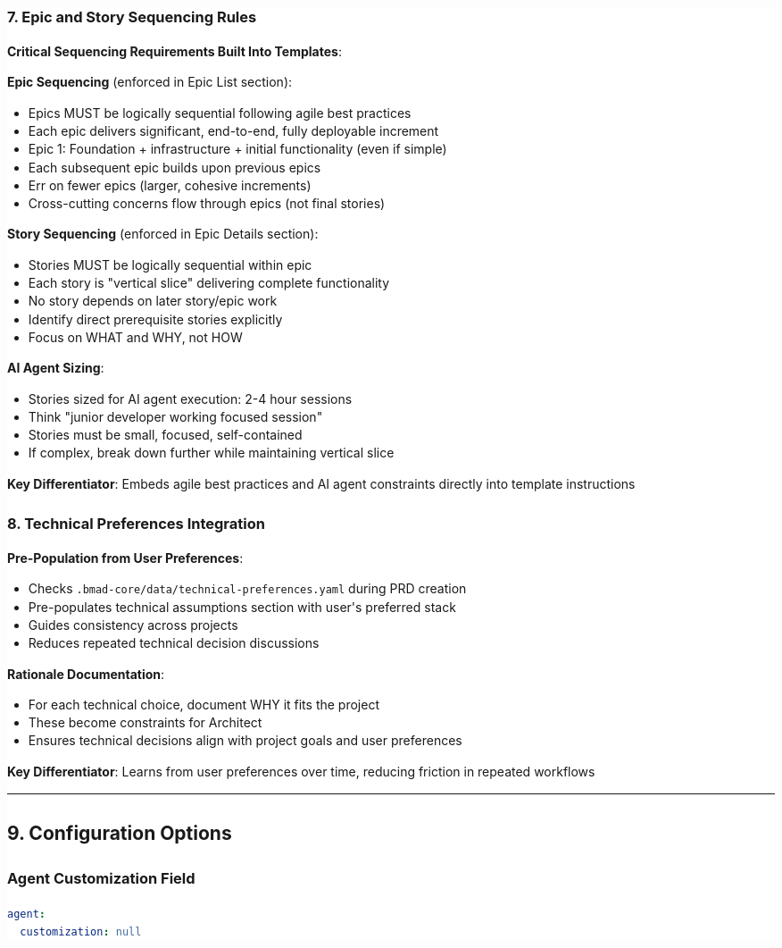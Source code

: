 ### 7. Epic and Story Sequencing Rules

**Critical Sequencing Requirements Built Into Templates**:

**Epic Sequencing** (enforced in Epic List section):
- Epics MUST be logically sequential following agile best practices
- Each epic delivers significant, end-to-end, fully deployable increment
- Epic 1: Foundation + infrastructure + initial functionality (even if simple)
- Each subsequent epic builds upon previous epics
- Err on fewer epics (larger, cohesive increments)
- Cross-cutting concerns flow through epics (not final stories)

**Story Sequencing** (enforced in Epic Details section):
- Stories MUST be logically sequential within epic
- Each story is "vertical slice" delivering complete functionality
- No story depends on later story/epic work
- Identify direct prerequisite stories explicitly
- Focus on WHAT and WHY, not HOW

**AI Agent Sizing**:
- Stories sized for AI agent execution: 2-4 hour sessions
- Think "junior developer working focused session"
- Stories must be small, focused, self-contained
- If complex, break down further while maintaining vertical slice

**Key Differentiator**: Embeds agile best practices and AI agent constraints directly into template instructions

### 8. Technical Preferences Integration

**Pre-Population from User Preferences**:
- Checks `.bmad-core/data/technical-preferences.yaml` during PRD creation
- Pre-populates technical assumptions section with user's preferred stack
- Guides consistency across projects
- Reduces repeated technical decision discussions

**Rationale Documentation**:
- For each technical choice, document WHY it fits the project
- These become constraints for Architect
- Ensures technical decisions align with project goals and user preferences

**Key Differentiator**: Learns from user preferences over time, reducing friction in repeated workflows

---

## 9. Configuration Options

### Agent Customization Field
```yaml
agent:
  customization: null
```
